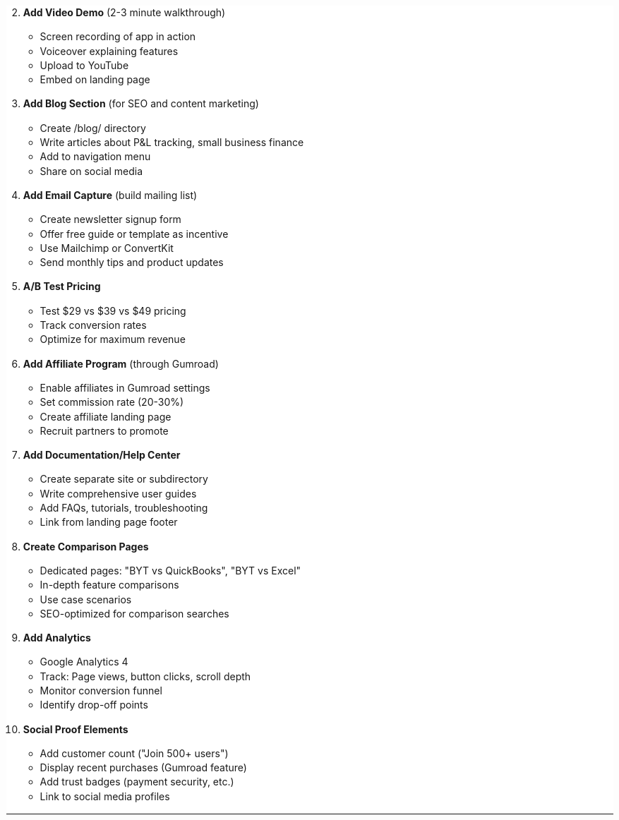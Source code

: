 2. **Add Video Demo** (2-3 minute walkthrough)
   - Screen recording of app in action
   - Voiceover explaining features
   - Upload to YouTube
   - Embed on landing page

3. **Add Blog Section** (for SEO and content marketing)
   - Create /blog/ directory
   - Write articles about P&L tracking, small business finance
   - Add to navigation menu
   - Share on social media

4. **Add Email Capture** (build mailing list)
   - Create newsletter signup form
   - Offer free guide or template as incentive
   - Use Mailchimp or ConvertKit
   - Send monthly tips and product updates

5. **A/B Test Pricing**
   - Test $29 vs $39 vs $49 pricing
   - Track conversion rates
   - Optimize for maximum revenue

6. **Add Affiliate Program** (through Gumroad)
   - Enable affiliates in Gumroad settings
   - Set commission rate (20-30%)
   - Create affiliate landing page
   - Recruit partners to promote

7. **Add Documentation/Help Center**
   - Create separate site or subdirectory
   - Write comprehensive user guides
   - Add FAQs, tutorials, troubleshooting
   - Link from landing page footer

8. **Create Comparison Pages**
   - Dedicated pages: "BYT vs QuickBooks", "BYT vs Excel"
   - In-depth feature comparisons
   - Use case scenarios
   - SEO-optimized for comparison searches

9. **Add Analytics**
   - Google Analytics 4
   - Track: Page views, button clicks, scroll depth
   - Monitor conversion funnel
   - Identify drop-off points

10. **Social Proof Elements**
    - Add customer count ("Join 500+ users")
    - Display recent purchases (Gumroad feature)
    - Add trust badges (payment security, etc.)
    - Link to social media profiles

---
